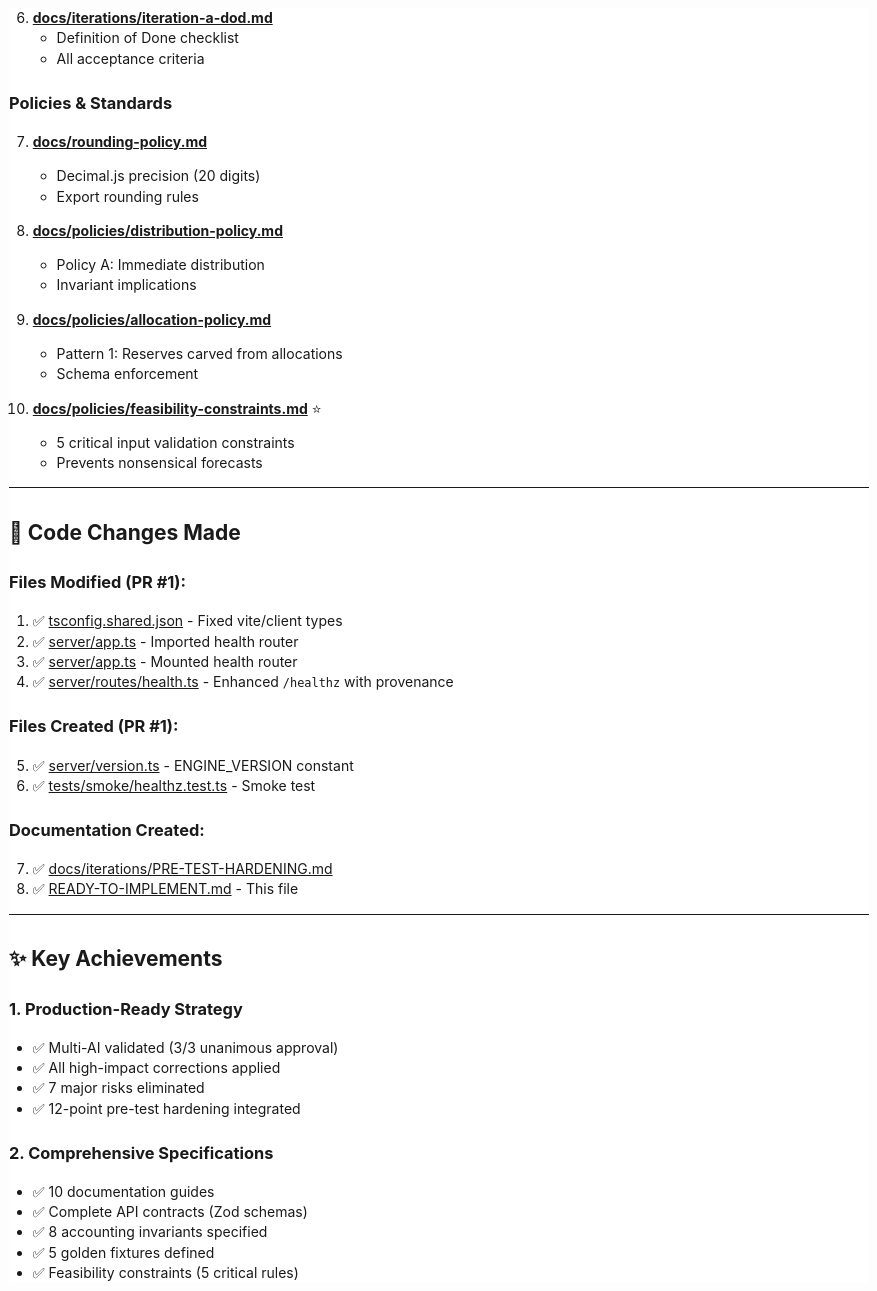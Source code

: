 6. **[docs/iterations/iteration-a-dod.md](docs/iterations/iteration-a-dod.md)**
   - Definition of Done checklist
   - All acceptance criteria

### Policies & Standards
7. **[docs/rounding-policy.md](docs/rounding-policy.md)**
   - Decimal.js precision (20 digits)
   - Export rounding rules

8. **[docs/policies/distribution-policy.md](docs/policies/distribution-policy.md)**
   - Policy A: Immediate distribution
   - Invariant implications

9. **[docs/policies/allocation-policy.md](docs/policies/allocation-policy.md)**
   - Pattern 1: Reserves carved from allocations
   - Schema enforcement

10. **[docs/policies/feasibility-constraints.md](docs/policies/feasibility-constraints.md)** ⭐
    - 5 critical input validation constraints
    - Prevents nonsensical forecasts

---

## 🔧 Code Changes Made

### Files Modified (PR #1):
1. ✅ [tsconfig.shared.json](tsconfig.shared.json:16) - Fixed vite/client types
2. ✅ [server/app.ts](server/app.ts:9) - Imported health router
3. ✅ [server/app.ts](server/app.ts:106) - Mounted health router
4. ✅ [server/routes/health.ts](server/routes/health.ts:30-37) - Enhanced `/healthz` with provenance

### Files Created (PR #1):
5. ✅ [server/version.ts](server/version.ts) - ENGINE_VERSION constant
6. ✅ [tests/smoke/healthz.test.ts](tests/smoke/healthz.test.ts) - Smoke test

### Documentation Created:
7. ✅ [docs/iterations/PRE-TEST-HARDENING.md](docs/iterations/PRE-TEST-HARDENING.md)
8. ✅ [READY-TO-IMPLEMENT.md](READY-TO-IMPLEMENT.md) - This file

---

## ✨ Key Achievements

### 1. Production-Ready Strategy
- ✅ Multi-AI validated (3/3 unanimous approval)
- ✅ All high-impact corrections applied
- ✅ 7 major risks eliminated
- ✅ 12-point pre-test hardening integrated

### 2. Comprehensive Specifications
- ✅ 10 documentation guides
- ✅ Complete API contracts (Zod schemas)
- ✅ 8 accounting invariants specified
- ✅ 5 golden fixtures defined
- ✅ Feasibility constraints (5 critical rules)
